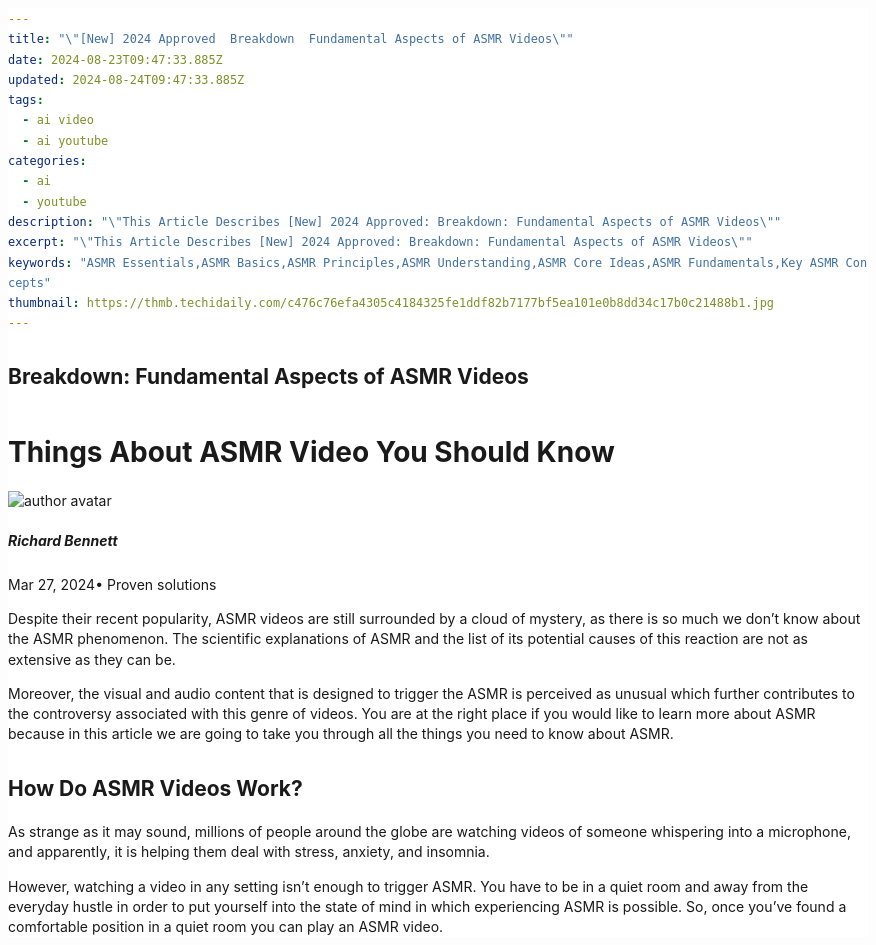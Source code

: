 ```yaml
---
title: "\"[New] 2024 Approved  Breakdown  Fundamental Aspects of ASMR Videos\""
date: 2024-08-23T09:47:33.885Z
updated: 2024-08-24T09:47:33.885Z
tags:
  - ai video
  - ai youtube
categories:
  - ai
  - youtube
description: "\"This Article Describes [New] 2024 Approved: Breakdown: Fundamental Aspects of ASMR Videos\""
excerpt: "\"This Article Describes [New] 2024 Approved: Breakdown: Fundamental Aspects of ASMR Videos\""
keywords: "ASMR Essentials,ASMR Basics,ASMR Principles,ASMR Understanding,ASMR Core Ideas,ASMR Fundamentals,Key ASMR Concepts"
thumbnail: https://thmb.techidaily.com/c476c76efa4305c4184325fe1ddf82b7177bf5ea101e0b8dd34c17b0c21488b1.jpg
---
```


## Breakdown: Fundamental Aspects of ASMR Videos

# Things About ASMR Video You Should Know

![author avatar](https://images.wondershare.com/filmora/article-images/richard-bennett.jpg)

##### Richard Bennett

 Mar 27, 2024• Proven solutions

Despite their recent popularity, ASMR videos are still surrounded by a cloud of mystery, as there is so much we don’t know about the ASMR phenomenon. The scientific explanations of ASMR and the list of its potential causes of this reaction are not as extensive as they can be.

Moreover, the visual and audio content that is designed to trigger the ASMR is perceived as unusual which further contributes to the controversy associated with this genre of videos. You are at the right place if you would like to learn more about ASMR because in this article we are going to take you through all the things you need to know about ASMR.

## How Do ASMR Videos Work?

As strange as it may sound, millions of people around the globe are watching videos of someone whispering into a microphone, and apparently, it is helping them deal with stress, anxiety, and insomnia.

However, watching a video in any setting isn’t enough to trigger ASMR. You have to be in a quiet room and away from the everyday hustle in order to put yourself into the state of mind in which experiencing ASMR is possible. So, once you’ve found a comfortable position in a quiet room you can play an ASMR video.
